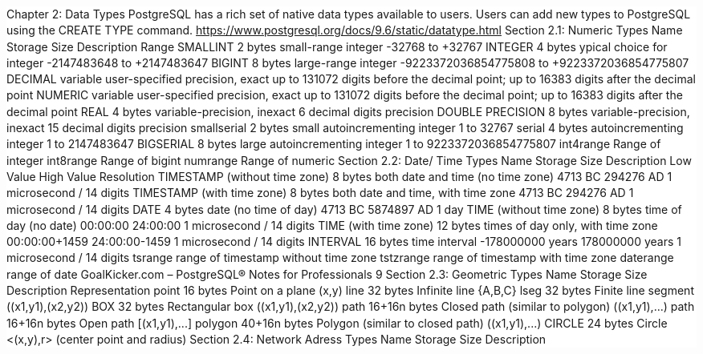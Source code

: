 Chapter 2: Data Types
PostgreSQL has a rich set of native data types available to users. Users can add new types to PostgreSQL using the
CREATE TYPE command.
https://www.postgresql.org/docs/9.6/static/datatype.html
Section 2.1: Numeric Types
Name Storage Size Description Range
SMALLINT 2 bytes small-range integer -32768 to +32767
INTEGER 4 bytes ypical choice for integer -2147483648 to +2147483647
BIGINT 8 bytes large-range integer -9223372036854775808 to
+9223372036854775807
DECIMAL variable user-specified precision, exact up to 131072 digits before the decimal point; up
to 16383 digits after the decimal point
NUMERIC variable user-specified precision, exact up to 131072 digits before the decimal point; up
to 16383 digits after the decimal point
REAL 4 bytes variable-precision, inexact 6 decimal digits precision
DOUBLE PRECISION 8 bytes variable-precision, inexact 15 decimal digits precision
smallserial 2 bytes small autoincrementing integer 1 to 32767
serial 4 bytes autoincrementing integer 1 to 2147483647
BIGSERIAL 8 bytes large autoincrementing integer 1 to 9223372036854775807
int4range Range of integer
int8range Range of bigint
numrange Range of numeric
Section 2.2: Date/ Time Types
Name Storage
Size Description Low Value High Value Resolution
TIMESTAMP
(without time
zone)
8 bytes both date and time (no
time zone) 4713 BC 294276 AD 1 microsecond / 14
digits
TIMESTAMP (with
time zone) 8 bytes both date and time, with
time zone 4713 BC 294276 AD 1 microsecond / 14
digits
DATE 4 bytes date (no time of day) 4713 BC 5874897 AD 1 day
TIME (without time
zone) 8 bytes time of day (no date) 00:00:00 24:00:00 1 microsecond / 14
digits
TIME (with time
zone) 12 bytes times of day only, with
time zone 00:00:00+1459 24:00:00-1459 1 microsecond / 14
digits
INTERVAL 16 bytes time interval -178000000 years 178000000 years 1 microsecond / 14
digits
tsrange range of timestamp
without time zone
tstzrange range of timestamp with
time zone
daterange range of date
GoalKicker.com – PostgreSQL® Notes for Professionals 9
Section 2.3: Geometric Types
Name Storage Size Description Representation
point 16 bytes Point on a plane (x,y)
line 32 bytes Infinite line {A,B,C}
lseg 32 bytes Finite line segment ((x1,y1),(x2,y2))
BOX 32 bytes Rectangular box ((x1,y1),(x2,y2))
path 16+16n bytes Closed path (similar to polygon) ((x1,y1),...)
path 16+16n bytes Open path [(x1,y1),...]
polygon 40+16n bytes Polygon (similar to closed path) ((x1,y1),...)
CIRCLE 24 bytes Circle <(x,y),r> (center point and radius)
Section 2.4: Network Adress Types
Name Storage Size Description